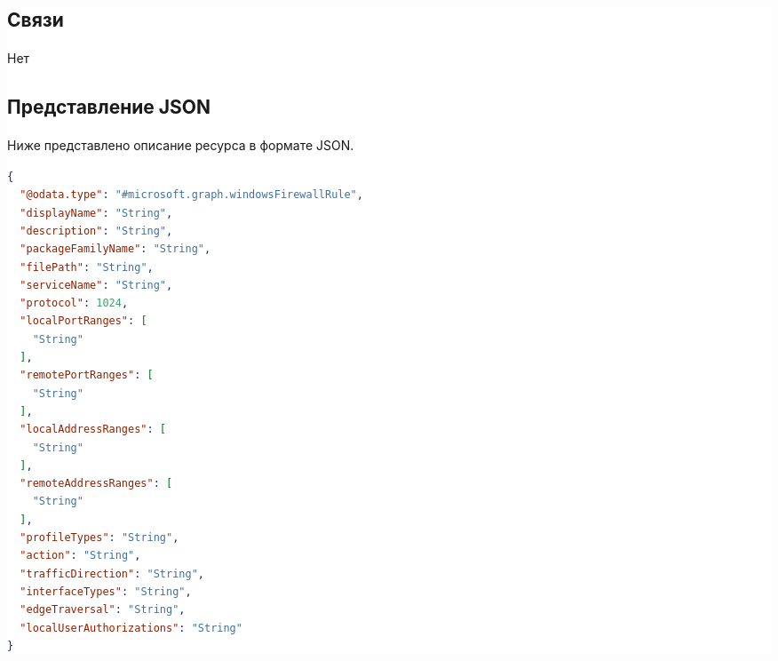 ## <a name="relationships"></a>Связи
Нет

## <a name="json-representation"></a>Представление JSON
Ниже представлено описание ресурса в формате JSON.

``` json
{
  "@odata.type": "#microsoft.graph.windowsFirewallRule",
  "displayName": "String",
  "description": "String",
  "packageFamilyName": "String",
  "filePath": "String",
  "serviceName": "String",
  "protocol": 1024,
  "localPortRanges": [
    "String"
  ],
  "remotePortRanges": [
    "String"
  ],
  "localAddressRanges": [
    "String"
  ],
  "remoteAddressRanges": [
    "String"
  ],
  "profileTypes": "String",
  "action": "String",
  "trafficDirection": "String",
  "interfaceTypes": "String",
  "edgeTraversal": "String",
  "localUserAuthorizations": "String"
}
```




